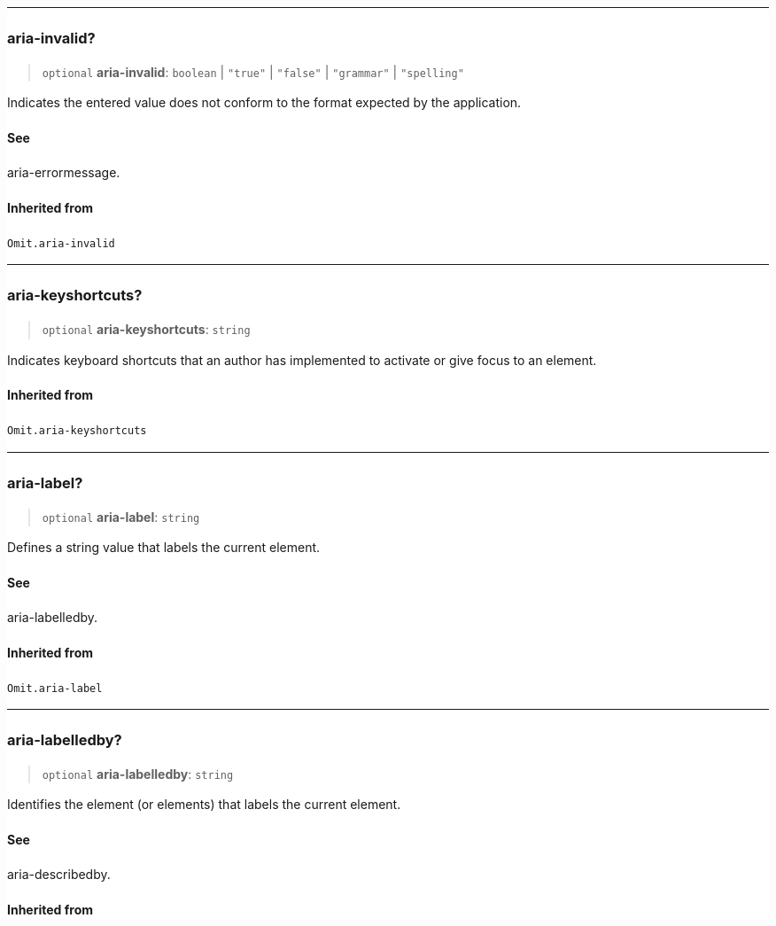 ***

### aria-invalid?

> `optional` **aria-invalid**: `boolean` \| `"true"` \| `"false"` \| `"grammar"` \| `"spelling"`

Indicates the entered value does not conform to the format expected by the application.

#### See

aria-errormessage.

#### Inherited from

`Omit.aria-invalid`

***

### aria-keyshortcuts?

> `optional` **aria-keyshortcuts**: `string`

Indicates keyboard shortcuts that an author has implemented to activate or give focus to an element.

#### Inherited from

`Omit.aria-keyshortcuts`

***

### aria-label?

> `optional` **aria-label**: `string`

Defines a string value that labels the current element.

#### See

aria-labelledby.

#### Inherited from

`Omit.aria-label`

***

### aria-labelledby?

> `optional` **aria-labelledby**: `string`

Identifies the element (or elements) that labels the current element.

#### See

aria-describedby.

#### Inherited from
